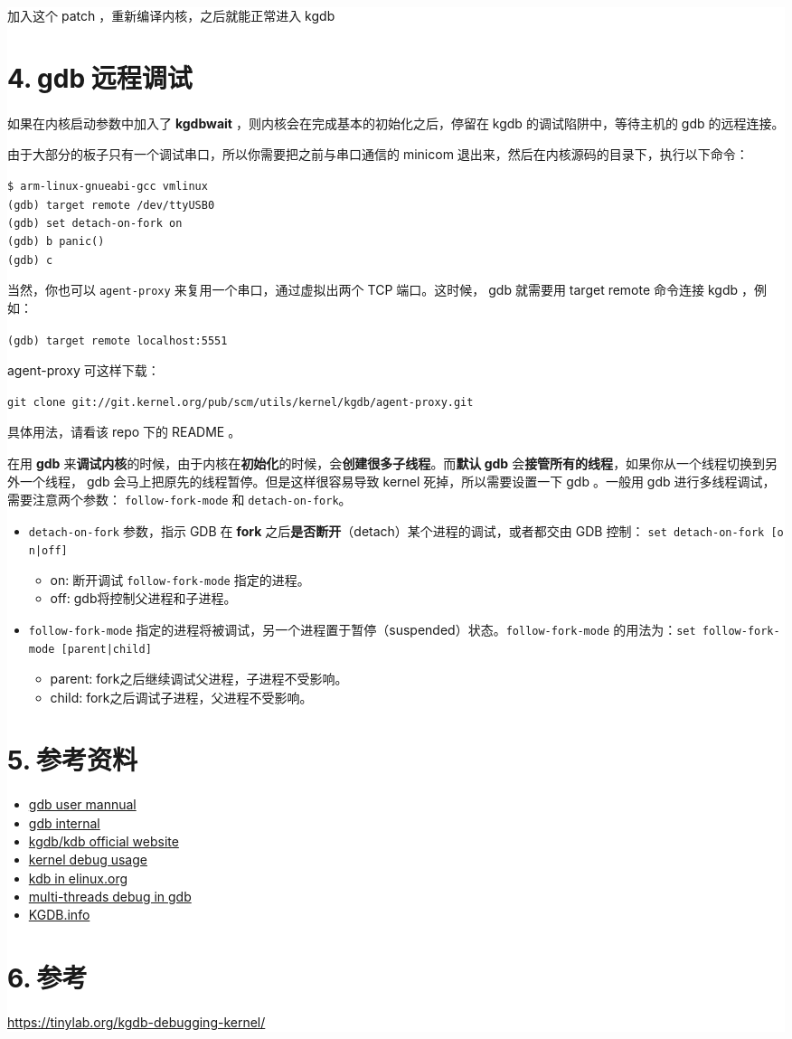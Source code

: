 加入这个 patch ，重新编译内核，之后就能正常进入 kgdb

# 4. gdb 远程调试

如果在内核启动参数中加入了 **kgdbwait** ，则内核会在完成基本的初始化之后，停留在 kgdb 的调试陷阱中，等待主机的 gdb 的远程连接。

由于大部分的板子只有一个调试串口，所以你需要把之前与串口通信的 minicom 退出来，然后在内核源码的目录下，执行以下命令：

```
$ arm-linux-gnueabi-gcc vmlinux
(gdb) target remote /dev/ttyUSB0
(gdb) set detach-on-fork on
(gdb) b panic()
(gdb) c
```

当然，你也可以 `agent-proxy` 来复用一个串口，通过虚拟出两个 TCP 端口。这时候， gdb 就需要用 target remote 命令连接 kgdb ，例如：

```
(gdb) target remote localhost:5551
```

agent-proxy 可这样下载：

```
git clone git://git.kernel.org/pub/scm/utils/kernel/kgdb/agent-proxy.git
```

具体用法，请看该 repo 下的 README 。

在用 **gdb** 来**调试内核**的时候，由于内核在**初始化**的时候，会**创建很多子线程**。而**默认 gdb** 会**接管所有的线程**，如果你从一个线程切换到另外一个线程， gdb 会马上把原先的线程暂停。但是这样很容易导致 kernel 死掉，所以需要设置一下 gdb 。一般用 gdb 进行多线程调试，需要注意两个参数： `follow-fork-mode` 和 `detach-on-fork`。

- `detach-on-fork` 参数，指示 GDB 在 **fork** 之后**是否断开**（detach）某个进程的调试，或者都交由 GDB 控制： `set detach-on-fork [on|off]`

    - on: 断开调试 `follow-fork-mode` 指定的进程。
    - off: gdb将控制父进程和子进程。

- `follow-fork-mode` 指定的进程将被调试，另一个进程置于暂停（suspended）状态。`follow-fork-mode` 的用法为：`set follow-fork-mode [parent|child]`

    - parent: fork之后继续调试父进程，子进程不受影响。 
    - child: fork之后调试子进程，父进程不受影响。

# 5. 参考资料

* [gdb user mannual](http://sourceware.org/gdb/current/onlinedocs/gdb/)
* [gdb internal](http://www.sourceware.org/gdb/onlinedocs/gdbint.html)
* [kgdb/kdb official website](https://kgdb.wiki.kernel.org/)
* [kernel debug usage](http://www.kernel.org/doc/htmldocs/kgdb.html)
* [kdb in elinux.org](http://elinux.org/KDB)
* [multi-threads debug in gdb](http://www.ibm.com/developerworks/cn/linux/l-cn-gdbmp/)
* [KGDB.info](http://www.kgdb.info/)

# 6. 参考

https://tinylab.org/kgdb-debugging-kernel/